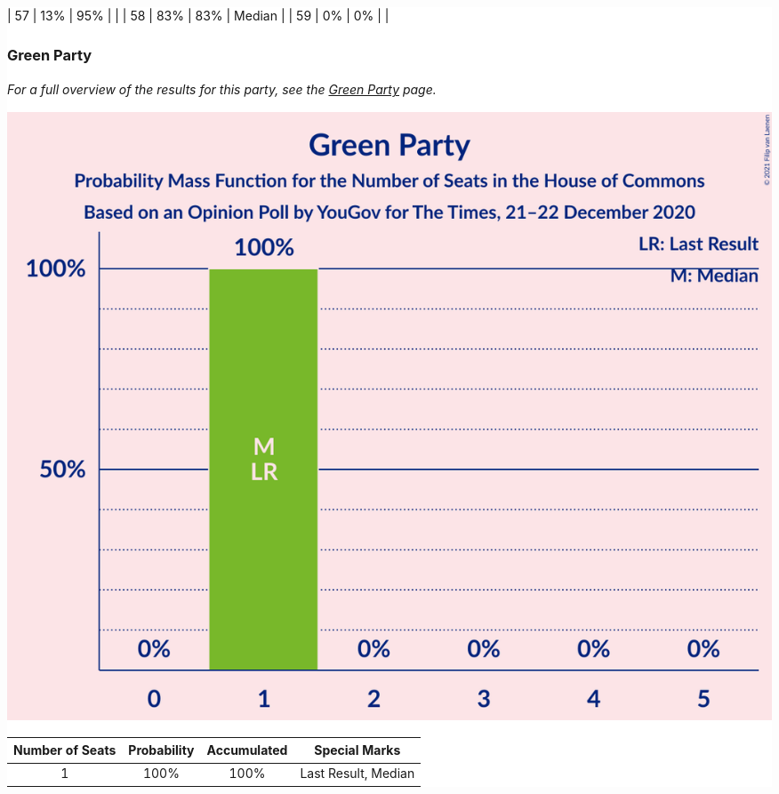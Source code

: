| 57 | 13% | 95% |  |
| 58 | 83% | 83% | Median |
| 59 | 0% | 0% |  |

### Green Party

*For a full overview of the results for this party, see the [Green Party](party-greenparty.html) page.*

![Graph with seats probability mass function not yet produced](2020-12-22-YouGov-seats-pmf-greenparty.png "Seats Probability Mass Function")

| Number of Seats | Probability | Accumulated | Special Marks |
|:---------------:|:-----------:|:-----------:|:-------------:|
| 1 | 100% | 100% | Last Result, Median |
